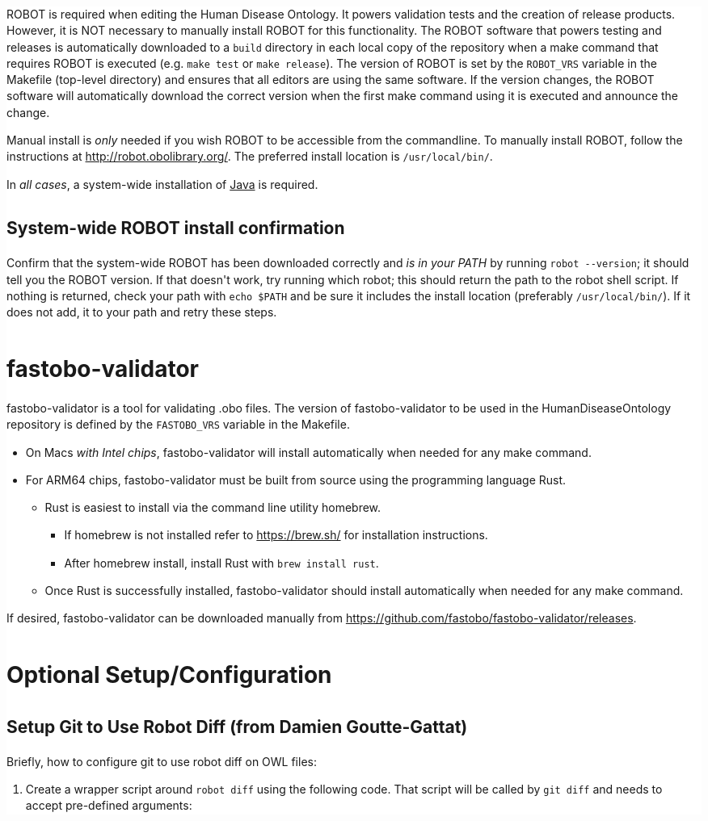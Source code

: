 ROBOT is required when editing the Human Disease Ontology. It powers validation tests and the creation of release products. However, it is NOT necessary to manually install ROBOT for this functionality. The ROBOT software that powers testing and releases is automatically downloaded to a `build` directory in each local copy of the repository when a make command that requires ROBOT is executed (e.g. `make test` or `make release`). The version of ROBOT is set by the `ROBOT_VRS` variable in the Makefile (top-level directory) and ensures that all editors are using the same software. If the version changes, the ROBOT software will automatically download the correct version when the first make command using it is executed and announce the change.

Manual install is _only_ needed if you wish ROBOT to be accessible from the commandline. To manually install ROBOT, follow the instructions at http://robot.obolibrary.org/. The preferred install location is `/usr/local/bin/`.

In _all cases_, a system-wide installation of [Java](#java) is required.


## System-wide ROBOT install confirmation

Confirm that the system-wide ROBOT has been downloaded correctly and *is in your PATH* by running `robot --version`; it should tell you the ROBOT version. If that doesn't work, try running which robot; this should return the path to the robot shell script. If nothing is returned, check your path with `echo $PATH` and be sure it includes the install location
(preferably `/usr/local/bin/`). If it does not add, it to your path and retry these steps.


# fastobo-validator

fastobo-validator is a tool for validating .obo files. The version of fastobo-validator to be used in the HumanDiseaseOntology repository is defined by the `FASTOBO_VRS` variable in the Makefile.

- On Macs _with Intel chips_, fastobo-validator will install automatically when needed for any make command.

- For ARM64 chips, fastobo-validator must be built from source using the programming language Rust.

    - Rust is easiest to install via the command line utility homebrew.

        - If homebrew is not installed refer to https://brew.sh/ for installation instructions.

        - After homebrew install, install Rust with `brew install rust`.

    - Once Rust is successfully installed, fastobo-validator should install automatically when needed for any make command.

If desired, fastobo-validator can be downloaded manually from https://github.com/fastobo/fastobo-validator/releases.


# Optional Setup/Configuration

## Setup Git to Use Robot Diff (from Damien Goutte-Gattat)

Briefly, how to configure git to use robot diff on OWL files:

1. Create a wrapper script around `robot diff` using the following code. That script will be called by `git diff` and needs to accept pre-defined arguments:
